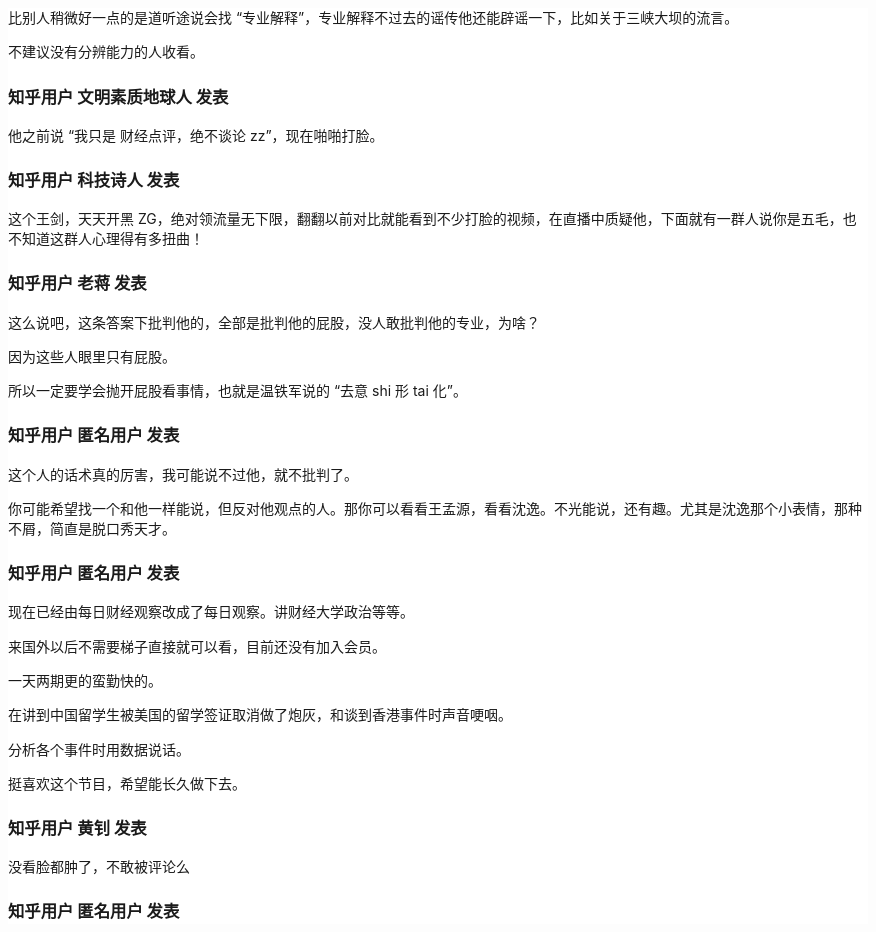 比别人稍微好一点的是道听途说会找 “专业解释”，专业解释不过去的谣传他还能辟谣一下，比如关于三峡大坝的流言。

不建议没有分辨能力的人收看。
    
    
    
    
### 知乎用户 文明素质地球人 发表
    
他之前说 “我只是 财经点评，绝不谈论 zz”，现在啪啪打脸。
    
    
    
    
### 知乎用户 科技诗人 发表
    
这个王剑，天天开黑 ZG，绝对领流量无下限，翻翻以前对比就能看到不少打脸的视频，在直播中质疑他，下面就有一群人说你是五毛，也不知道这群人心理得有多扭曲！
    
    
    
    
### 知乎用户 老蒋 发表
    
这么说吧，这条答案下批判他的，全部是批判他的屁股，没人敢批判他的专业，为啥？

因为这些人眼里只有屁股。

所以一定要学会抛开屁股看事情，也就是温铁军说的 “去意 shi 形 tai 化”。
    
    
    
    
### 知乎用户 匿名用户 发表
    
这个人的话术真的厉害，我可能说不过他，就不批判了。

你可能希望找一个和他一样能说，但反对他观点的人。那你可以看看王孟源，看看沈逸。不光能说，还有趣。尤其是沈逸那个小表情，那种不屑，简直是脱口秀天才。
    
    
    
    
### 知乎用户 匿名用户 发表
    
现在已经由每日财经观察改成了每日观察。讲财经大学政治等等。

来国外以后不需要梯子直接就可以看，目前还没有加入会员。

一天两期更的蛮勤快的。

在讲到中国留学生被美国的留学签证取消做了炮灰，和谈到香港事件时声音哽咽。

分析各个事件时用数据说话。

挺喜欢这个节目，希望能长久做下去。
    
    
    
    
### 知乎用户 黄钊 发表
    
没看脸都肿了，不敢被评论么
    
    
    
    
### 知乎用户 匿名用户 发表
    